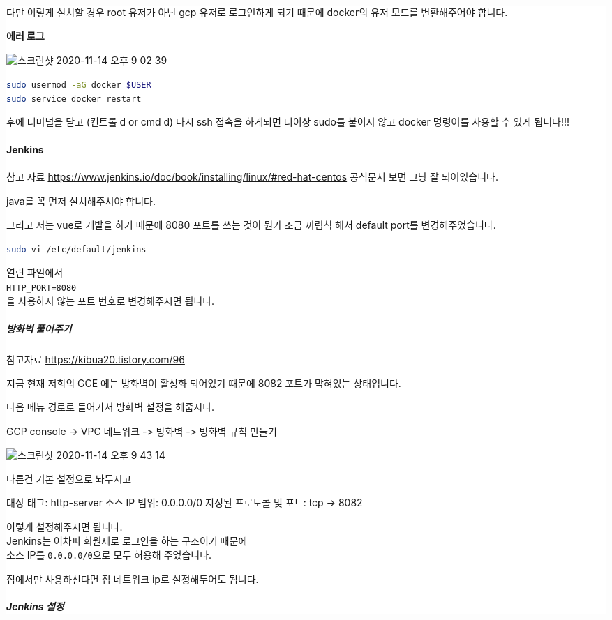 다만 이렇게 설치할 경우 root 유저가 아닌 gcp 유저로 로그인하게 되기 때문에
docker의 유저 모드를 변환해주어야 합니다.

**에러 로그**

<img width="1259" alt="스크린샷 2020-11-14 오후 9 02 39" src="https://user-images.githubusercontent.com/57122180/99146569-bce89b80-26bc-11eb-9459-5f86d1bbd2b9.png">

```bash
sudo usermod -aG docker $USER
sudo service docker restart
```

후에 터미널을 닫고 (컨트롤 d or cmd d)
다시 ssh 접속을 하게되면 더이상 sudo를 붙이지 않고 docker 명령어를 사용할 수 있게 됩니다!!!

#### Jenkins

참고 자료
https://www.jenkins.io/doc/book/installing/linux/#red-hat-centos
공식문서 보면 그냥 잘 되어있습니다.


java를 꼭 먼저 설치해주셔야 합니다.

그리고 저는 vue로 개발을 하기 때문에 8080 포트를 쓰는 것이 뭔가 조금 꺼림칙 해서 default port를 변경해주었습니다.

```bash
sudo vi /etc/default/jenkins
```

열린 파일에서  
`HTTP_PORT=8080`  
을 사용하지 않는 포트 번호로 변경해주시면 됩니다.

##### 방화벽 풀어주기

참고자료
<https://kibua20.tistory.com/96>

지금 현재 저희의 GCE 에는 방화벽이 활성화 되어있기 때문에 8082 포트가 막혀있는 상태입니다.

다음 메뉴 경로로 들어가서 방화벽 설정을 해줍시다.

GCP console -> VPC 네트워크 -> 방화벽 -> 방화벽 규칙 만들기

<img width="487" alt="스크린샷 2020-11-14 오후 9 43 14" src="https://user-images.githubusercontent.com/57122180/99147201-68e0b580-26c2-11eb-9a18-d4b2a8e74890.png">

다른건 기본 설정으로 놔두시고

대상 태그: http-server
소스 IP 범위: 0.0.0.0/0
지정된 프로토콜 및 포트: tcp -> 8082

이렇게 설정해주시면 됩니다.  
Jenkins는 어차피 회원제로 로그인을 하는 구조이기 때문에  
소스 IP를 `0.0.0.0/0`으로 모두 허용해 주었습니다.

집에서만 사용하신다면 집 네트워크 ip로 설정해두어도 됩니다.

##### Jenkins 설정
